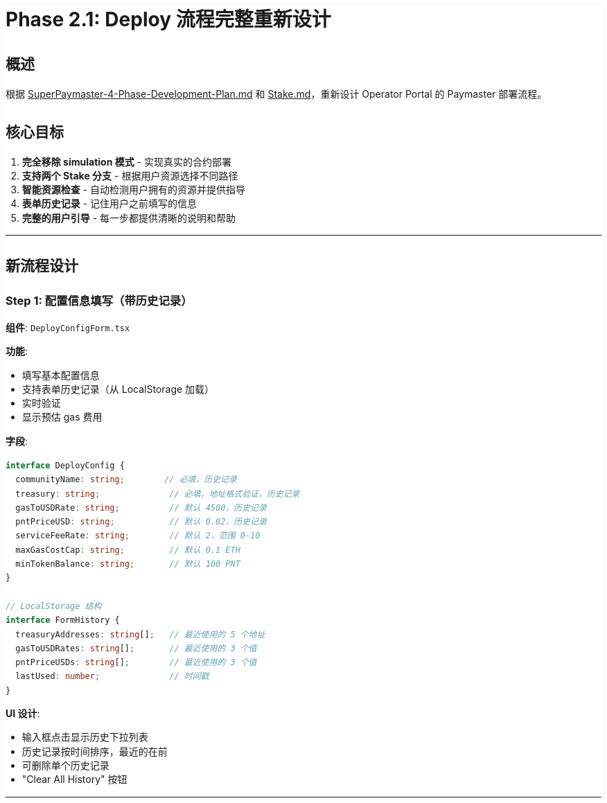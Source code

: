 # Phase 2.1: Deploy 流程完整重新设计

## 概述

根据 [SuperPaymaster-4-Phase-Development-Plan.md](../../SuperPaymaster/docs/SuperPaymaster-4-Phase-Development-Plan.md) 和 [Stake.md](../../docs/Stake.md)，重新设计 Operator Portal 的 Paymaster 部署流程。

## 核心目标

1. **完全移除 simulation 模式** - 实现真实的合约部署
2. **支持两个 Stake 分支** - 根据用户资源选择不同路径
3. **智能资源检查** - 自动检测用户拥有的资源并提供指导
4. **表单历史记录** - 记住用户之前填写的信息
5. **完整的用户引导** - 每一步都提供清晰的说明和帮助

---

## 新流程设计

### Step 1: 配置信息填写（带历史记录）

**组件**: `DeployConfigForm.tsx`

**功能**:
- 填写基本配置信息
- 支持表单历史记录（从 LocalStorage 加载）
- 实时验证
- 显示预估 gas 费用

**字段**:
```typescript
interface DeployConfig {
  communityName: string;        // 必填，历史记录
  treasury: string;              // 必填，地址格式验证，历史记录
  gasToUSDRate: string;          // 默认 4500，历史记录
  pntPriceUSD: string;           // 默认 0.02，历史记录
  serviceFeeRate: string;        // 默认 2，范围 0-10
  maxGasCostCap: string;         // 默认 0.1 ETH
  minTokenBalance: string;       // 默认 100 PNT
}

// LocalStorage 结构
interface FormHistory {
  treasuryAddresses: string[];   // 最近使用的 5 个地址
  gasToUSDRates: string[];       // 最近使用的 3 个值
  pntPriceUSDs: string[];        // 最近使用的 3 个值
  lastUsed: number;              // 时间戳
}
```

**UI 设计**:
- 输入框点击显示历史下拉列表
- 历史记录按时间排序，最近的在前
- 可删除单个历史记录
- "Clear All History" 按钮

---